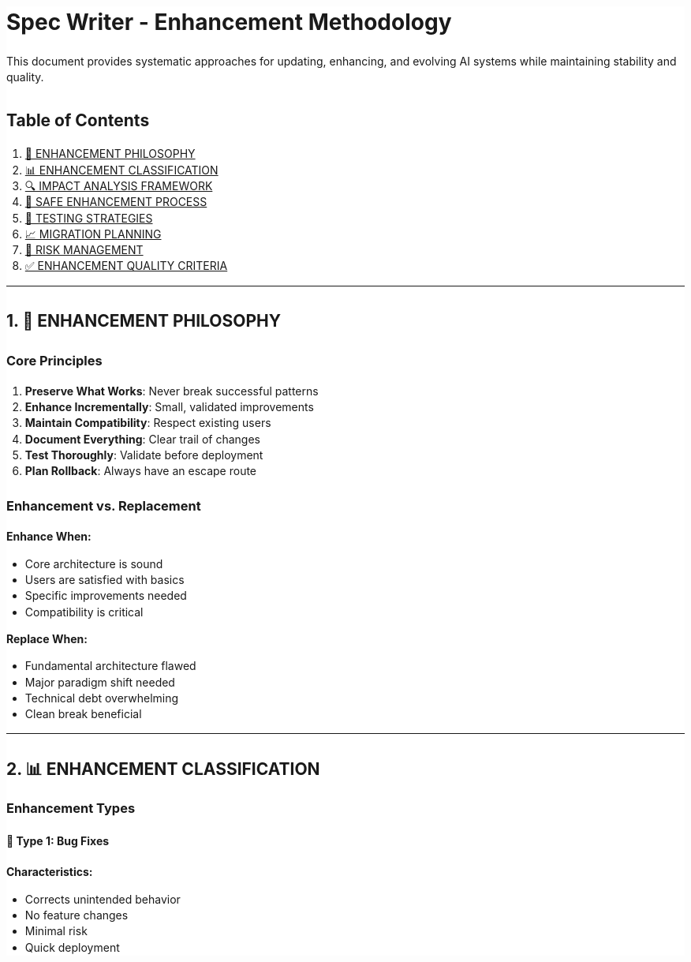 # Spec Writer - Enhancement Methodology

This document provides systematic approaches for updating, enhancing, and evolving AI systems while maintaining stability and quality.

## Table of Contents
1. [🎯 ENHANCEMENT PHILOSOPHY](#1--enhancement-philosophy)
2. [📊 ENHANCEMENT CLASSIFICATION](#2--enhancement-classification)
3. [🔍 IMPACT ANALYSIS FRAMEWORK](#3--impact-analysis-framework)
4. [🔄 SAFE ENHANCEMENT PROCESS](#4--safe-enhancement-process)
5. [🧪 TESTING STRATEGIES](#5--testing-strategies)
6. [📈 MIGRATION PLANNING](#6--migration-planning)
7. [🚨 RISK MANAGEMENT](#7--risk-management)
8. [✅ ENHANCEMENT QUALITY CRITERIA](#8--enhancement-quality-criteria)

---

## 1. 🎯 ENHANCEMENT PHILOSOPHY

### Core Principles

1. **Preserve What Works**: Never break successful patterns
2. **Enhance Incrementally**: Small, validated improvements
3. **Maintain Compatibility**: Respect existing users
4. **Document Everything**: Clear trail of changes
5. **Test Thoroughly**: Validate before deployment
6. **Plan Rollback**: Always have an escape route

### Enhancement vs. Replacement

**Enhance When:**
- Core architecture is sound
- Users are satisfied with basics
- Specific improvements needed
- Compatibility is critical

**Replace When:**
- Fundamental architecture flawed
- Major paradigm shift needed
- Technical debt overwhelming
- Clean break beneficial

---

## 2. 📊 ENHANCEMENT CLASSIFICATION

### Enhancement Types

#### 🔧 Type 1: Bug Fixes
**Characteristics:**
- Corrects unintended behavior
- No feature changes
- Minimal risk
- Quick deployment
